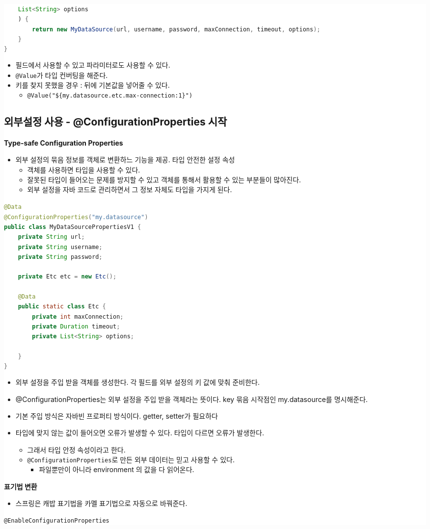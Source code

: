 ```java
    List<String> options
    ) {
        return new MyDataSource(url, username, password, maxConnection, timeout, options);
    }
}
```

- 필드에서 사용할 수 있고 파라미터로도 사용할 수 있다.
- `@Value`가 타입 컨버팅을 해준다.
- 키를 찾지 못했을 경우 : 뒤에 기본값을 넣어줄 수 있다.
    - `@Value("${my.datasource.etc.max-connection:1}")`

## 외부설정 사용 - @ConfigurationProperties 시작

**Type-safe Configuration Properties**

- 외부 설정의 묶음 정보를 객체로 변환하느 기능을 제공. 타입 안전한 설정 속성
    - 객체를 사용하면 타입을 사용할 수 있다.
    - 잘못된 타입이 들어오는 문제를 방지할 수 있고 객체를 통해서 활용할 수 있는 부분들이 많아진다.
    - 외부 설정을 자바 코드로 관리하면서 그 정보 자체도 타입을 가지게 된다.
```java
@Data
@ConfigurationProperties("my.datasource")
public class MyDataSourcePropertiesV1 {
    private String url;
    private String username;
    private String password;

    private Etc etc = new Etc();

    @Data
    public static class Etc {
        private int maxConnection;
        private Duration timeout;
        private List<String> options;

    }
}
```

- 외부 설정을 주입 받을 객체를 생성한다. 각 필드를 외부 설정의 키 값에 맞춰 준비한다.
- @ConfigurationProperties는 외부 설정을 주입 받을 객체라는 뜻이다. key 묶음 시작점인 my.datasource를 명시해준다.
- 기본 주입 방식은 자바빈 프로퍼티 방식이다. getter, setter가 필요하다

- 타입에 맞지 않는 값이 들어오면 오류가 발생할 수 있다. 타입이 다르면 오류가 발생한다.
    - 그래서 타입 안정 속성이라고 한다.
    - `@ConfigurationProperties`로 만든 외부 데이터는 믿고 사용할 수 있다.
        - 파일뿐만이 아니라 environment 의 값을 다 읽어온다.

**표기법 변환**

- 스프링은 캐밥 표기법을 카멜 표기법으로 자동으로 바꿔준다.

`@EnableConfigurationProperties`
